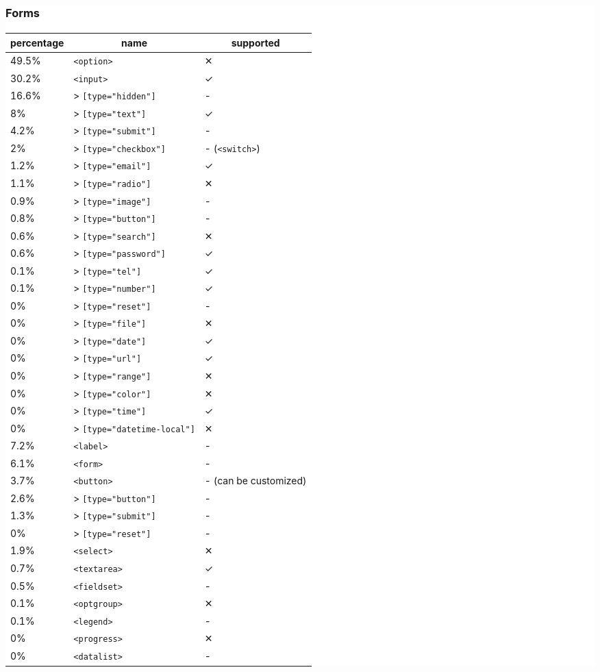 ### Forms

| percentage | name | supported |
| ---- | ---- | ---- |
| 49.5% | `<option>` | ✕ |
| 30.2% | `<input>` | ✓ |
| 16.6% | > `[type="hidden"]` | - |
| 8% | > `[type="text"]` | ✓ |
| 4.2% | > `[type="submit"]` | - |
| 2% | > `[type="checkbox"]` | - (`<switch>`) |
| 1.2% | > `[type="email"]` | ✓ |
| 1.1% | > `[type="radio"]` | ✕ |
| 0.9% | > `[type="image"]` | - |
| 0.8% | > `[type="button"]` | - |
| 0.6% | > `[type="search"]` | ✕ |
| 0.6% | > `[type="password"]` | ✓ |
| 0.1% | > `[type="tel"]` | ✓ |
| 0.1% | > `[type="number"]` | ✓ |
| 0% | > `[type="reset"]` | - |
| 0% | > `[type="file"]` | ✕ |
| 0% | > `[type="date"]` | ✓ |
| 0% | > `[type="url"]` | ✓ |
| 0% | > `[type="range"]` | ✕ |
| 0% | > `[type="color"]` | ✕ |
| 0% | > `[type="time"]` | ✓ |
| 0% | > `[type="datetime-local"]` | ✕ |
| 7.2% | `<label>` | - |
| 6.1% | `<form>` | - |
| 3.7% | `<button>` | - (can be customized) |
| 2.6% | > `[type="button"]` | - |
| 1.3% | > `[type="submit"]` | - |
| 0% | > `[type="reset"]` | - |
| 1.9% | `<select>` | ✕ |
| 0.7% | `<textarea>` | ✓ |
| 0.5% | `<fieldset>` | - |
| 0.1% | `<optgroup>` | ✕ |
| 0.1% | `<legend>` | - |
| 0% | `<progress>` | ✕ |
| 0% | `<datalist>` | - |